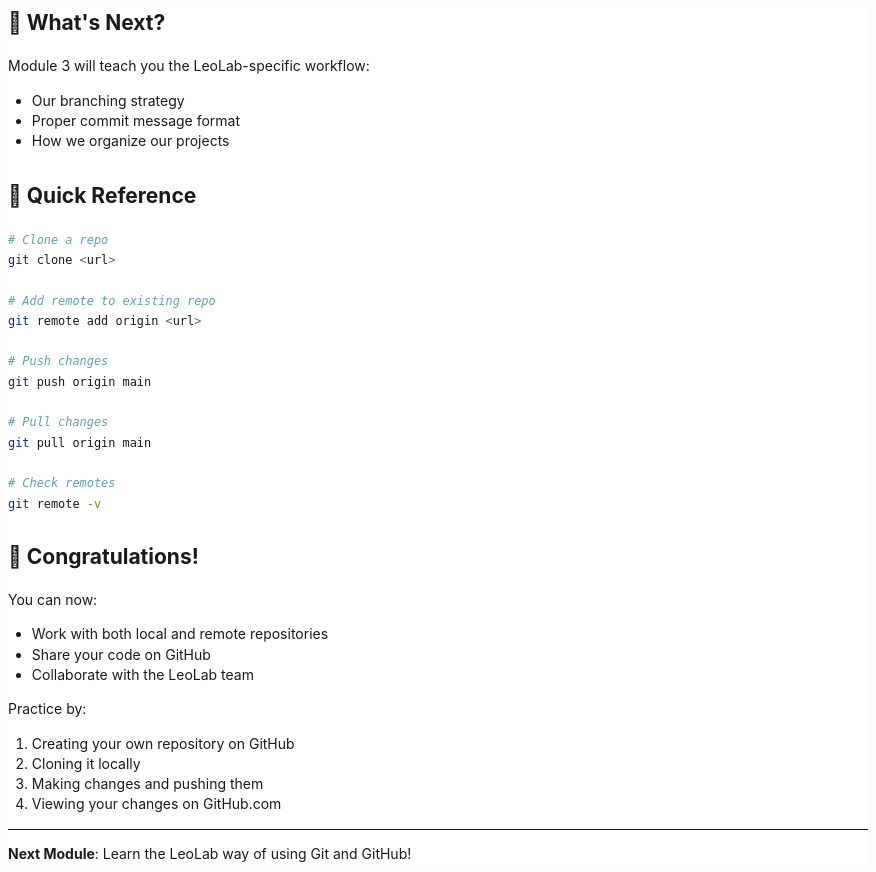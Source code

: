 ## 🚀 What's Next?

Module 3 will teach you the LeoLab-specific workflow:
- Our branching strategy
- Proper commit message format
- How we organize our projects

## 📖 Quick Reference

```bash
# Clone a repo
git clone <url>

# Add remote to existing repo
git remote add origin <url>

# Push changes
git push origin main

# Pull changes
git pull origin main

# Check remotes
git remote -v
```

## 🎉 Congratulations!

You can now:
- Work with both local and remote repositories
- Share your code on GitHub
- Collaborate with the LeoLab team

Practice by:
1. Creating your own repository on GitHub
2. Cloning it locally
3. Making changes and pushing them
4. Viewing your changes on GitHub.com

---

**Next Module**: Learn the LeoLab way of using Git and GitHub!